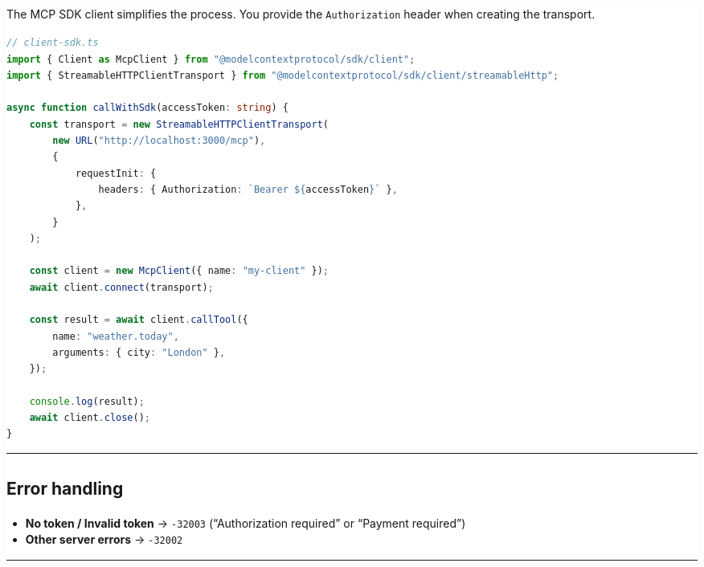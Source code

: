 The MCP SDK client simplifies the process. You provide the `Authorization` header when creating the transport.

```typescript
// client-sdk.ts
import { Client as McpClient } from "@modelcontextprotocol/sdk/client";
import { StreamableHTTPClientTransport } from "@modelcontextprotocol/sdk/client/streamableHttp";

async function callWithSdk(accessToken: string) {
    const transport = new StreamableHTTPClientTransport(
        new URL("http://localhost:3000/mcp"),
        {
            requestInit: {
                headers: { Authorization: `Bearer ${accessToken}` },
            },
        }
    );

    const client = new McpClient({ name: "my-client" });
    await client.connect(transport);

    const result = await client.callTool({
        name: "weather.today",
        arguments: { city: "London" },
    });

    console.log(result);
    await client.close();
}
```

---

## **Error handling**

*   **No token / Invalid token** → `-32003` (“Authorization required” or “Payment required”)
*   **Other server errors** → `-32002`

---

